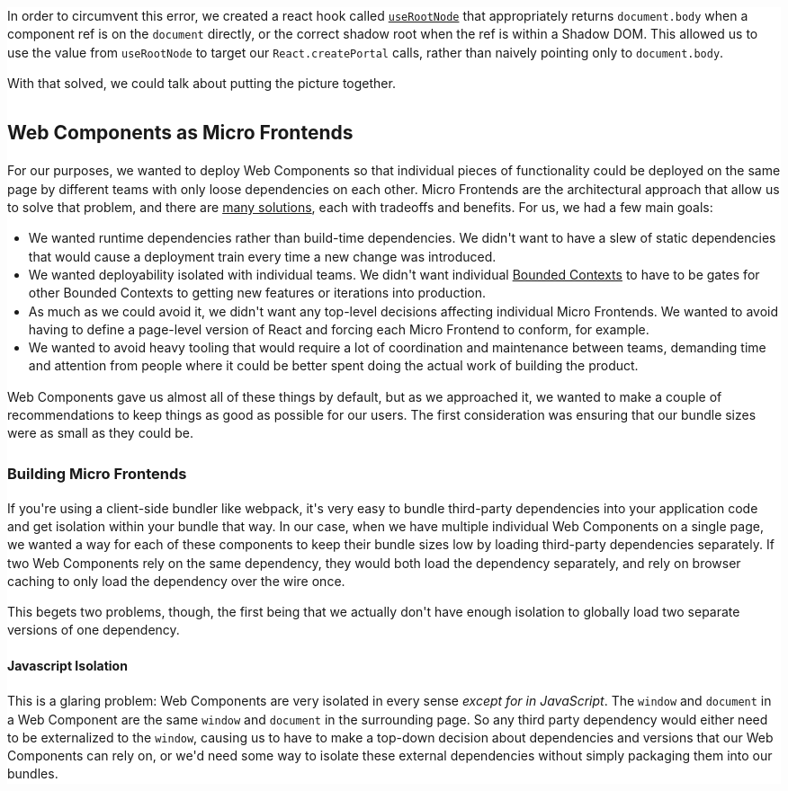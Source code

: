 In order to circumvent this error, we created a react hook called [`useRootNode`](https://github.com/WTW-IM/es-components/blob/master/packages/es-components/src/components/util/useRootNode.js) that appropriately returns `document.body`  when a component ref is on the `document` directly, or the correct shadow root when the ref is within a Shadow DOM. This allowed us to use the value from `useRootNode` to target our `React.createPortal` calls, rather than naively pointing only to `document.body`.

With that solved, we could talk about putting the picture together.

## Web Components as Micro Frontends

For our purposes, we wanted to deploy Web Components so that individual pieces of functionality could be deployed on the same page by different teams with only loose dependencies on each other. Micro Frontends are the architectural approach that allow us to solve that problem, and there are [many solutions](https://www.angulararchitects.io/post/2017/12/28/a-software-architect-s-approach-towards-using-angular-and-spas-in-general-for-microservices-aka-microfrontends.aspx), each with tradeoffs and benefits. For us, we had a few main goals:

* We wanted runtime dependencies rather than build-time dependencies. We didn't want to have a slew of static dependencies that would cause a deployment train every time a new change was introduced.
* We wanted deployability isolated with individual teams. We didn't want individual [Bounded Contexts](https://martinfowler.com/bliki/BoundedContext.html) to have to be gates for other Bounded Contexts to getting new features or iterations into production.
* As much as we could avoid it, we didn't want any top-level decisions affecting individual Micro Frontends. We wanted to avoid having to define a page-level version of React and forcing each Micro Frontend to conform, for example.
* We wanted to avoid heavy tooling that would require a lot of coordination and maintenance between teams, demanding time and attention from people where it could be better spent doing the actual work of building the product.

Web Components gave us almost all of these things by default, but as we approached it, we wanted to make a couple of recommendations to keep things as good as possible for our users. The first consideration was ensuring that our bundle sizes were as small as they could be.

### Building Micro Frontends

If you're using a client-side bundler like webpack, it's very easy to bundle third-party dependencies into your application code and get isolation within your bundle that way. In our case, when we have multiple individual Web Components on a single page, we wanted a way for each of these components to keep their bundle sizes low by loading third-party dependencies separately. If two Web Components rely on the same dependency, they would both load the dependency separately, and rely on browser caching to only load the dependency over the wire once.

This begets two problems, though, the first being that we actually don't have enough isolation to globally load two separate versions of one dependency.

#### Javascript Isolation

This is a glaring problem: Web Components are very isolated in every sense _except for in JavaScript_. The `window` and `document` in a Web Component are the same `window` and `document` in the surrounding page. So any third party dependency would either need to be externalized to the `window`, causing us to have to make a top-down decision about dependencies and versions that our Web Components can rely on, or we'd need some way to isolate these external dependencies without simply packaging them into our bundles.
